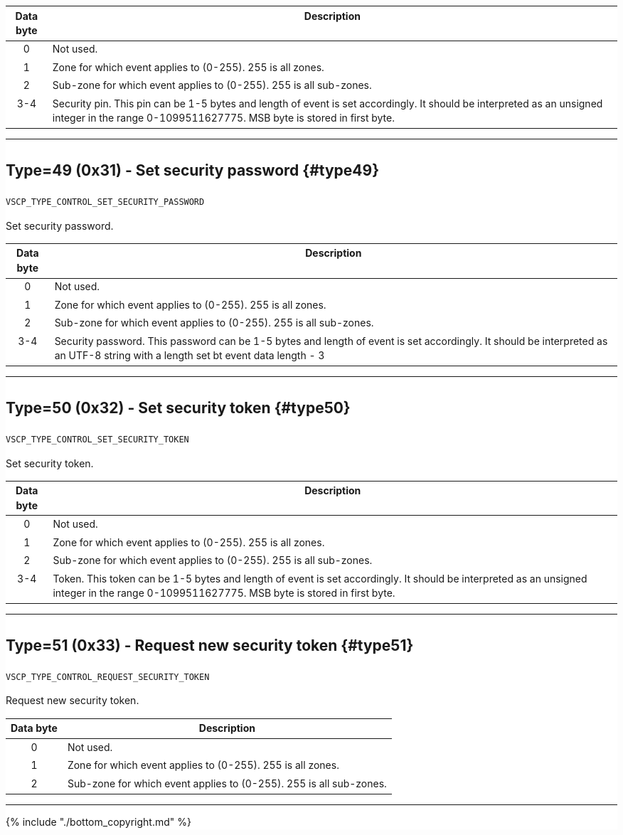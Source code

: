  | Data byte | Description                                                        |
 | :---------: | -----------                                                      |
 | 0         | Not used.                                                          |
 | 1         | Zone for which event applies to (0-255). 255 is all zones.         |
 | 2         | Sub-zone for which event applies to (0-255). 255 is all sub-zones. |
 | 3-4 | Security pin. This pin can be 1-5 bytes and length of event is set accordingly. It should be interpreted as an unsigned integer in the range 0-1099511627775. MSB byte is stored in first byte. |
----

## Type=49 (0x31) - Set security password {#type49}
    VSCP_TYPE_CONTROL_SET_SECURITY_PASSWORD
Set security password.

 | Data byte | Description                                                        |
 | :---------: | -----------                                                      |
 | 0         | Not used.                                                          |
 | 1         | Zone for which event applies to (0-255). 255 is all zones.         |
 | 2         | Sub-zone for which event applies to (0-255). 255 is all sub-zones. |
 | 3-4 | Security password. This password can be 1-5 bytes and length of event is set accordingly. It should be interpreted as an UTF-8 string with a length set bt event data length - 3 |
----

## Type=50 (0x32) - Set security token {#type50}
    VSCP_TYPE_CONTROL_SET_SECURITY_TOKEN
Set security token.

 | Data byte | Description                                                        |
 | :---------: | -----------                                                      |
 | 0         | Not used.                                                          |
 | 1         | Zone for which event applies to (0-255). 255 is all zones.         |
 | 2         | Sub-zone for which event applies to (0-255). 255 is all sub-zones. |
 | 3-4 | Token. This token can be 1-5 bytes and length of event is set accordingly. It should be interpreted as an unsigned integer in the range 0-1099511627775. MSB byte is stored in first byte. |
----

## Type=51 (0x33) - Request new security token {#type51}
    VSCP_TYPE_CONTROL_REQUEST_SECURITY_TOKEN
Request new security token.

 | Data byte | Description                                                        |
 | :---------: | -----------                                                      |
 | 0         | Not used.                                                          |
 | 1         | Zone for which event applies to (0-255). 255 is all zones.         |
 | 2         | Sub-zone for which event applies to (0-255). 255 is all sub-zones. |
 
----

{% include "./bottom_copyright.md" %}